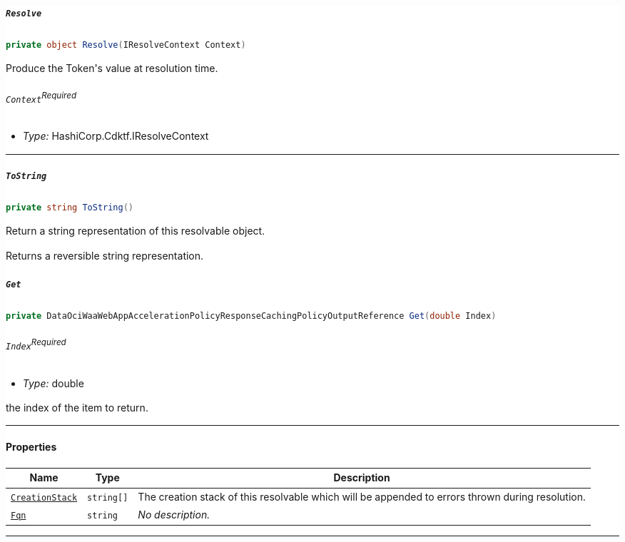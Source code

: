 ##### `Resolve` <a name="Resolve" id="rhizo-co-terraform-provider-oci.dataOciWaaWebAppAccelerationPolicy.DataOciWaaWebAppAccelerationPolicyResponseCachingPolicyList.resolve"></a>

```csharp
private object Resolve(IResolveContext Context)
```

Produce the Token's value at resolution time.

###### `Context`<sup>Required</sup> <a name="Context" id="rhizo-co-terraform-provider-oci.dataOciWaaWebAppAccelerationPolicy.DataOciWaaWebAppAccelerationPolicyResponseCachingPolicyList.resolve.parameter._context"></a>

- *Type:* HashiCorp.Cdktf.IResolveContext

---

##### `ToString` <a name="ToString" id="rhizo-co-terraform-provider-oci.dataOciWaaWebAppAccelerationPolicy.DataOciWaaWebAppAccelerationPolicyResponseCachingPolicyList.toString"></a>

```csharp
private string ToString()
```

Return a string representation of this resolvable object.

Returns a reversible string representation.

##### `Get` <a name="Get" id="rhizo-co-terraform-provider-oci.dataOciWaaWebAppAccelerationPolicy.DataOciWaaWebAppAccelerationPolicyResponseCachingPolicyList.get"></a>

```csharp
private DataOciWaaWebAppAccelerationPolicyResponseCachingPolicyOutputReference Get(double Index)
```

###### `Index`<sup>Required</sup> <a name="Index" id="rhizo-co-terraform-provider-oci.dataOciWaaWebAppAccelerationPolicy.DataOciWaaWebAppAccelerationPolicyResponseCachingPolicyList.get.parameter.index"></a>

- *Type:* double

the index of the item to return.

---


#### Properties <a name="Properties" id="Properties"></a>

| **Name** | **Type** | **Description** |
| --- | --- | --- |
| <code><a href="#rhizo-co-terraform-provider-oci.dataOciWaaWebAppAccelerationPolicy.DataOciWaaWebAppAccelerationPolicyResponseCachingPolicyList.property.creationStack">CreationStack</a></code> | <code>string[]</code> | The creation stack of this resolvable which will be appended to errors thrown during resolution. |
| <code><a href="#rhizo-co-terraform-provider-oci.dataOciWaaWebAppAccelerationPolicy.DataOciWaaWebAppAccelerationPolicyResponseCachingPolicyList.property.fqn">Fqn</a></code> | <code>string</code> | *No description.* |

---